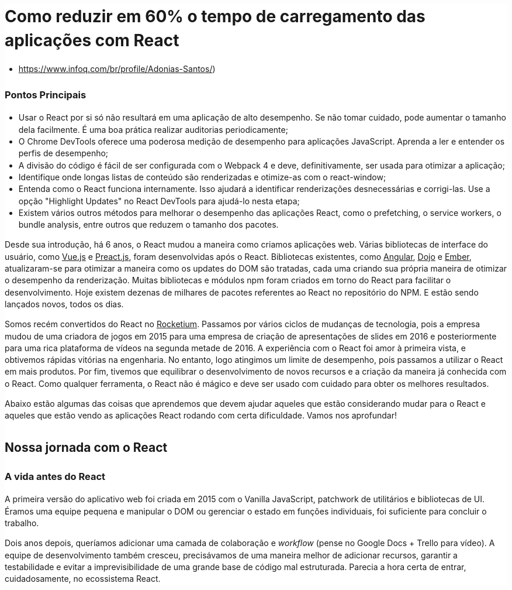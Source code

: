 # Como reduzir em 60% o tempo de carregamento das aplicações com React

- https://www.infoq.com/br/profile/Adonias-Santos/)

### Pontos Principais

- Usar o React por si só não resultará em uma aplicação de alto desempenho. Se não tomar cuidado, pode aumentar o tamanho dela facilmente. É uma boa prática realizar auditorias periodicamente;
- O Chrome DevTools oferece uma poderosa medição de desempenho para aplicações JavaScript. Aprenda a ler e entender os perfis de desempenho;
- A divisão do código é fácil de ser configurada com o Webpack 4 e deve, definitivamente, ser usada para otimizar a aplicação;
- Identifique onde longas listas de conteúdo são renderizadas e otimize-as com o react-window;
- Entenda como o React funciona internamente. Isso ajudará a identificar renderizações desnecessárias e corrigi-las. Use a opção "Highlight Updates" no React DevTools para ajudá-lo nesta etapa;
- Existem vários outros métodos para melhorar o desempenho das aplicações React, como o prefetching, o service workers, o bundle analysis, entre outros que reduzem o tamanho dos pacotes.

Desde sua introdução, há 6 anos, o React mudou a maneira como criamos aplicações web. Várias bibliotecas de interface do usuário, como [Vue.js](https://vuejs.org/) e [Preact.js](https://preactjs.com/), foram desenvolvidas após o React. Bibliotecas existentes, como [Angular](https://angular.io/), [Dojo](https://dojo.io/) e [Ember](https://emberjs.com/), atualizaram-se para otimizar a maneira como os updates do DOM são tratadas, cada uma criando sua própria maneira de otimizar o desempenho da renderização. Muitas bibliotecas e módulos npm foram criados em torno do React para facilitar o desenvolvimento. Hoje existem dezenas de milhares de pacotes referentes ao React no repositório do NPM. E estão sendo lançados novos, todos os dias.

Somos recém convertidos do React no [Rocketium](https://rocketium.com/). Passamos por vários ciclos de mudanças de tecnologia, pois a empresa mudou de uma criadora de jogos em 2015 para uma empresa de criação de apresentações de slides em 2016 e posteriormente para uma rica plataforma de vídeos na segunda metade de 2016. A experiência com o React foi amor à primeira vista, e obtivemos rápidas vitórias na engenharia. No entanto, logo atingimos um limite de desempenho, pois passamos a utilizar o React em mais produtos. Por fim, tivemos que equilibrar o desenvolvimento de novos recursos e a criação da maneira já conhecida com o React. Como qualquer ferramenta, o React não é mágico e deve ser usado com cuidado para obter os melhores resultados.

Abaixo estão algumas das coisas que aprendemos que devem ajudar aqueles que estão considerando mudar para o React e aqueles que estão vendo as aplicações React rodando com certa dificuldade. Vamos nos aprofundar!

## Nossa jornada com o React

### **A vida antes do React**

A primeira versão do aplicativo web foi criada em 2015 com o Vanilla JavaScript, patchwork de utilitários e bibliotecas de UI. Éramos uma equipe pequena e manipular o DOM ou gerenciar o estado em funções individuais, foi suficiente para concluir o trabalho.

Dois anos depois, queríamos adicionar uma camada de colaboração e *workflow* (pense no Google Docs + Trello para vídeo). A equipe de desenvolvimento também cresceu, precisávamos de uma maneira melhor de adicionar recursos, garantir a testabilidade e evitar a imprevisibilidade de uma grande base de código mal estruturada. Parecia a hora certa de entrar, cuidadosamente, no ecossistema React.
